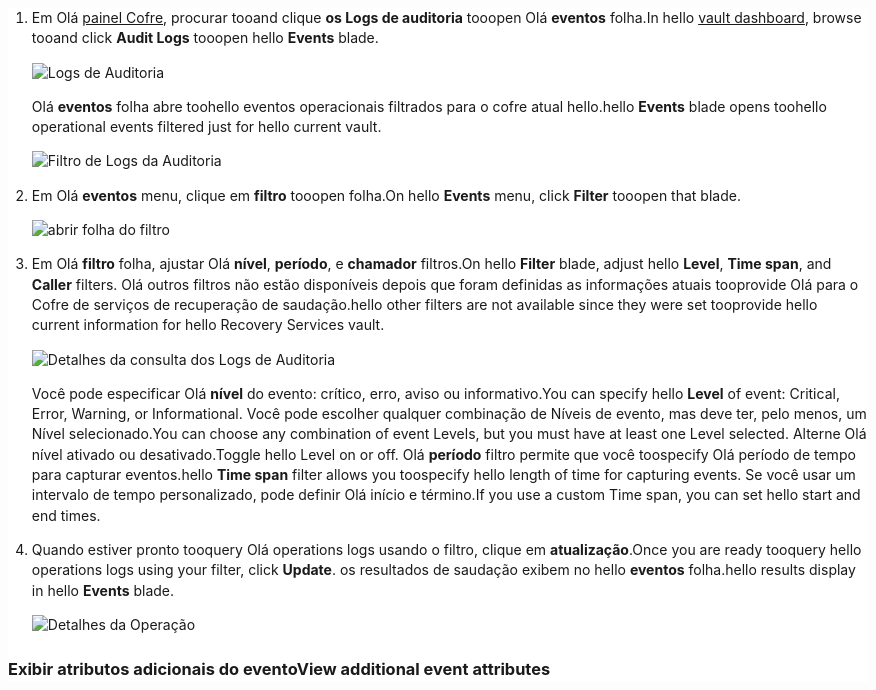 1. <span data-ttu-id="83ad1-188">Em Olá [painel Cofre](backup-azure-manage-vms.md#open-a-recovery-services-vault-in-the-dashboard), procurar tooand clique **os Logs de auditoria** tooopen Olá **eventos** folha.</span><span class="sxs-lookup"><span data-stu-id="83ad1-188">In hello [vault dashboard](backup-azure-manage-vms.md#open-a-recovery-services-vault-in-the-dashboard), browse tooand click **Audit Logs** tooopen hello **Events** blade.</span></span>

    ![Logs de Auditoria](./media/backup-azure-monitor-vms/audit-logs-1606-1.png)

    <span data-ttu-id="83ad1-190">Olá **eventos** folha abre toohello eventos operacionais filtrados para o cofre atual hello.</span><span class="sxs-lookup"><span data-stu-id="83ad1-190">hello **Events** blade opens toohello operational events filtered just for hello current vault.</span></span>

    ![Filtro de Logs da Auditoria](./media/backup-azure-monitor-vms/audit-logs-filter.png)
2. <span data-ttu-id="83ad1-192">Em Olá **eventos** menu, clique em **filtro** tooopen folha.</span><span class="sxs-lookup"><span data-stu-id="83ad1-192">On hello **Events** menu, click **Filter** tooopen that blade.</span></span>

    ![abrir folha do filtro](./media/backup-azure-monitor-vms/audit-logs-filter-button.png)
3. <span data-ttu-id="83ad1-194">Em Olá **filtro** folha, ajustar Olá **nível**, **período**, e **chamador** filtros.</span><span class="sxs-lookup"><span data-stu-id="83ad1-194">On hello **Filter** blade, adjust hello **Level**, **Time span**, and **Caller** filters.</span></span> <span data-ttu-id="83ad1-195">Olá outros filtros não estão disponíveis depois que foram definidas as informações atuais tooprovide Olá para o Cofre de serviços de recuperação de saudação.</span><span class="sxs-lookup"><span data-stu-id="83ad1-195">hello other filters are not available since they were set tooprovide hello current information for hello Recovery Services vault.</span></span>

    ![Detalhes da consulta dos Logs de Auditoria](./media/backup-azure-monitor-vms/filter-blade.png)

    <span data-ttu-id="83ad1-197">Você pode especificar Olá **nível** do evento: crítico, erro, aviso ou informativo.</span><span class="sxs-lookup"><span data-stu-id="83ad1-197">You can specify hello **Level** of event: Critical, Error, Warning, or Informational.</span></span> <span data-ttu-id="83ad1-198">Você pode escolher qualquer combinação de Níveis de evento, mas deve ter, pelo menos, um Nível selecionado.</span><span class="sxs-lookup"><span data-stu-id="83ad1-198">You can choose any combination of event Levels, but you must have at least one Level selected.</span></span> <span data-ttu-id="83ad1-199">Alterne Olá nível ativado ou desativado.</span><span class="sxs-lookup"><span data-stu-id="83ad1-199">Toggle hello Level on or off.</span></span> <span data-ttu-id="83ad1-200">Olá **período** filtro permite que você toospecify Olá período de tempo para capturar eventos.</span><span class="sxs-lookup"><span data-stu-id="83ad1-200">hello **Time span** filter allows you toospecify hello length of time for capturing events.</span></span> <span data-ttu-id="83ad1-201">Se você usar um intervalo de tempo personalizado, pode definir Olá início e término.</span><span class="sxs-lookup"><span data-stu-id="83ad1-201">If you use a custom Time span, you can set hello start and end times.</span></span>
4. <span data-ttu-id="83ad1-202">Quando estiver pronto tooquery Olá operations logs usando o filtro, clique em **atualização**.</span><span class="sxs-lookup"><span data-stu-id="83ad1-202">Once you are ready tooquery hello operations logs using your filter, click **Update**.</span></span> <span data-ttu-id="83ad1-203">os resultados de saudação exibem no hello **eventos** folha.</span><span class="sxs-lookup"><span data-stu-id="83ad1-203">hello results display in hello **Events** blade.</span></span>

    ![Detalhes da Operação](./media/backup-azure-monitor-vms/edited-list-of-events.png)

### <a name="view-additional-event-attributes"></a><span data-ttu-id="83ad1-205">Exibir atributos adicionais do evento</span><span class="sxs-lookup"><span data-stu-id="83ad1-205">View additional event attributes</span></span>